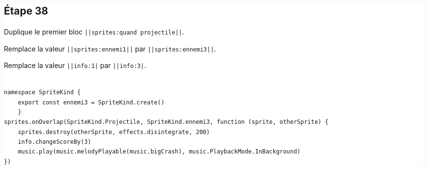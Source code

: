## Étape 38

Duplique le premier bloc ``||sprites:quand projectile||``.

Remplace la valeur ``||sprites:ennemi1||`` par ``||sprites:ennemi3||``.

Remplace la valeur ``||info:1|`` par ``||info:3|``.

```blocks

namespace SpriteKind {
    export const ennemi3 = SpriteKind.create()
    }
sprites.onOverlap(SpriteKind.Projectile, SpriteKind.ennemi3, function (sprite, otherSprite) {
    sprites.destroy(otherSprite, effects.disintegrate, 200)
    info.changeScoreBy(3)
    music.play(music.melodyPlayable(music.bigCrash), music.PlaybackMode.InBackground)
})

```

